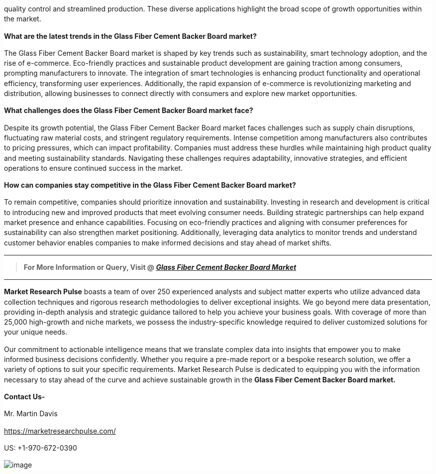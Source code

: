 quality control and streamlined production. These diverse applications highlight the broad scope of growth opportunities within the market.</p><p><strong>What are the latest trends in the Glass Fiber Cement Backer Board market?</strong></p><p>The Glass Fiber Cement Backer Board market is shaped by key trends such as sustainability, smart technology adoption, and the rise of e-commerce. Eco-friendly practices and sustainable product development are gaining traction among consumers, prompting manufacturers to innovate. The integration of smart technologies is enhancing product functionality and operational efficiency, transforming user experiences. Additionally, the rapid expansion of e-commerce is revolutionizing marketing and distribution, allowing businesses to connect directly with consumers and explore new market opportunities.</p><p><strong>What challenges does the Glass Fiber Cement Backer Board market face?</strong></p><p>Despite its growth potential, the Glass Fiber Cement Backer Board market faces challenges such as supply chain disruptions, fluctuating raw material costs, and stringent regulatory requirements. Intense competition among manufacturers also contributes to pricing pressures, which can impact profitability. Companies must address these hurdles while maintaining high product quality and meeting sustainability standards. Navigating these challenges requires adaptability, innovative strategies, and efficient operations to ensure continued success in the market.</p><p><strong>How can companies stay competitive in the Glass Fiber Cement Backer Board market?</strong></p><p>To remain competitive, companies should prioritize innovation and sustainability. Investing in research and development is critical to introducing new and improved products that meet evolving consumer needs. Building strategic partnerships can help expand market presence and enhance capabilities. Focusing on eco-friendly practices and aligning with consumer preferences for sustainability can also strengthen market positioning. Additionally, leveraging data analytics to monitor trends and understand customer behavior enables companies to make informed decisions and stay ahead of market shifts.</p><hr /><blockquote><p><strong>For More Information or Query, Visit @&nbsp;<em><a href="https://marketresearchpulse.com/report/52256/glass-fiber-cement-backer-board-market?utm_source=Linkedin&utm_medium=091">Glass Fiber Cement Backer Board Market</a></em></strong></p></blockquote><hr /><p><strong>Market Research Pulse</strong> boasts a team of over 250 experienced analysts and subject matter experts who utilize advanced data collection techniques and rigorous research methodologies to deliver exceptional insights. We go beyond mere data presentation, providing in-depth analysis and strategic guidance tailored to help you achieve your business goals. With coverage of more than 25,000 high-growth and niche markets, we possess the industry-specific knowledge required to deliver customized solutions for your unique needs.</p><p>Our commitment to actionable intelligence means that we translate complex data into insights that empower you to make informed business decisions confidently. Whether you require a pre-made report or a bespoke research solution, we offer a variety of options to suit your specific requirements. Market Research Pulse is dedicated to equipping you with the information necessary to stay ahead of the curve and achieve sustainable growth in the <strong>Glass Fiber Cement Backer Board market.</strong></p><p><strong>Contact Us-</strong></p><p>Mr. Martin Davis</p><p>https://marketresearchpulse.com/</p><p>US: +1-970-672-0390</p>
![image](https://github.com/user-attachments/assets/f481dbce-e1f3-49a7-8ad6-995f9c9b3eed)
